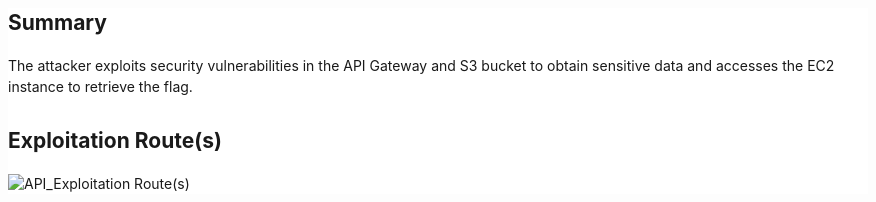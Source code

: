 ## **Summary**
The attacker exploits security vulnerabilities in the API Gateway and S3 bucket to obtain sensitive data and accesses the EC2 instance to retrieve the flag.

## **Exploitation Route(s)**
<img width="890" alt="API_Exploitation Route(s)" src="https://github.com/user-attachments/assets/bc003e4c-2587-4065-8c5e-127c5ef57c80" />

